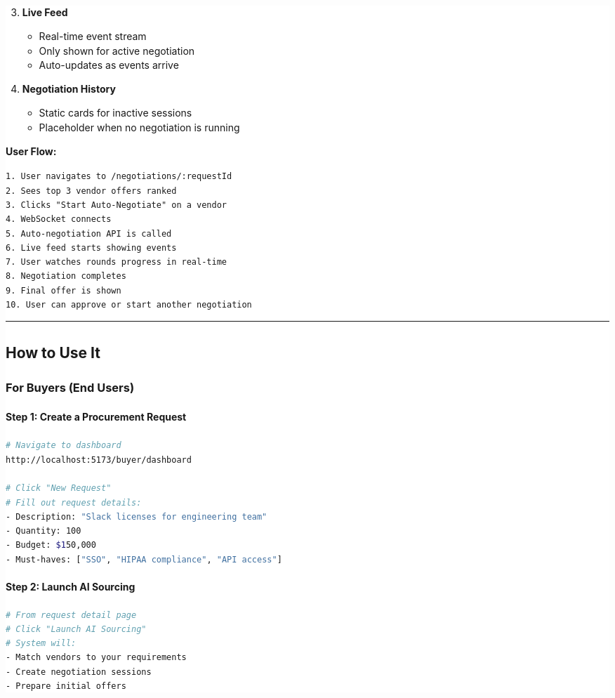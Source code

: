 3. **Live Feed**
   - Real-time event stream
   - Only shown for active negotiation
   - Auto-updates as events arrive

4. **Negotiation History**
   - Static cards for inactive sessions
   - Placeholder when no negotiation is running

**User Flow:**
```
1. User navigates to /negotiations/:requestId
2. Sees top 3 vendor offers ranked
3. Clicks "Start Auto-Negotiate" on a vendor
4. WebSocket connects
5. Auto-negotiation API is called
6. Live feed starts showing events
7. User watches rounds progress in real-time
8. Negotiation completes
9. Final offer is shown
10. User can approve or start another negotiation
```

---

## How to Use It

### For Buyers (End Users)

#### Step 1: Create a Procurement Request

```bash
# Navigate to dashboard
http://localhost:5173/buyer/dashboard

# Click "New Request"
# Fill out request details:
- Description: "Slack licenses for engineering team"
- Quantity: 100
- Budget: $150,000
- Must-haves: ["SSO", "HIPAA compliance", "API access"]
```

#### Step 2: Launch AI Sourcing

```bash
# From request detail page
# Click "Launch AI Sourcing"
# System will:
- Match vendors to your requirements
- Create negotiation sessions
- Prepare initial offers
```
